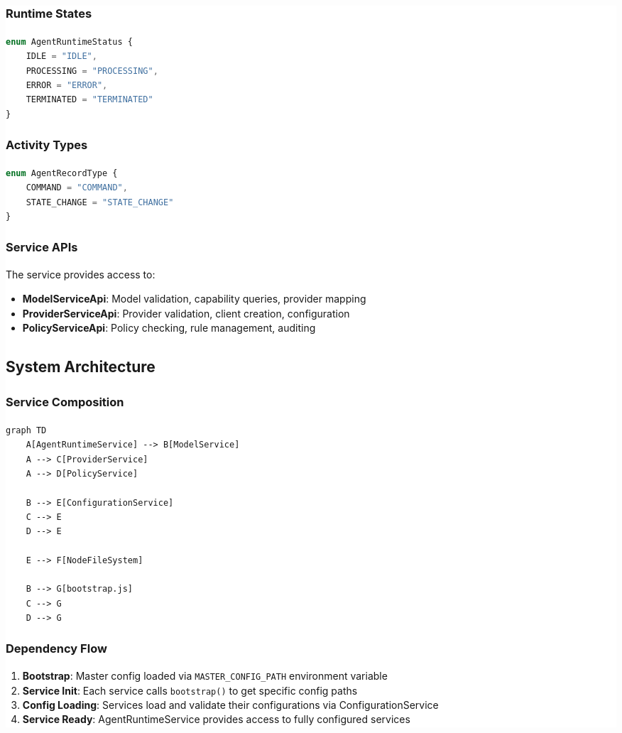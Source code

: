 ### Runtime States
```typescript
enum AgentRuntimeStatus {
    IDLE = "IDLE",
    PROCESSING = "PROCESSING",
    ERROR = "ERROR",
    TERMINATED = "TERMINATED"
}
```

### Activity Types
```typescript
enum AgentRecordType {
    COMMAND = "COMMAND",
    STATE_CHANGE = "STATE_CHANGE"
}
```

### Service APIs
The service provides access to:
- **ModelServiceApi**: Model validation, capability queries, provider mapping
- **ProviderServiceApi**: Provider validation, client creation, configuration
- **PolicyServiceApi**: Policy checking, rule management, auditing

## System Architecture

### Service Composition
```mermaid
graph TD
    A[AgentRuntimeService] --> B[ModelService]
    A --> C[ProviderService]  
    A --> D[PolicyService]
    
    B --> E[ConfigurationService]
    C --> E
    D --> E
    
    E --> F[NodeFileSystem]
    
    B --> G[bootstrap.js]
    C --> G
    D --> G
```

### Dependency Flow
1. **Bootstrap**: Master config loaded via `MASTER_CONFIG_PATH` environment variable
2. **Service Init**: Each service calls `bootstrap()` to get specific config paths
3. **Config Loading**: Services load and validate their configurations via ConfigurationService
4. **Service Ready**: AgentRuntimeService provides access to fully configured services
